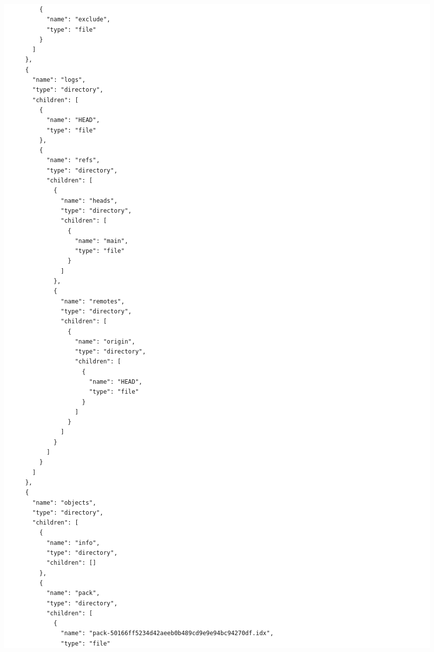               {
                "name": "exclude",
                "type": "file"
              }
            ]
          },
          {
            "name": "logs",
            "type": "directory",
            "children": [
              {
                "name": "HEAD",
                "type": "file"
              },
              {
                "name": "refs",
                "type": "directory",
                "children": [
                  {
                    "name": "heads",
                    "type": "directory",
                    "children": [
                      {
                        "name": "main",
                        "type": "file"
                      }
                    ]
                  },
                  {
                    "name": "remotes",
                    "type": "directory",
                    "children": [
                      {
                        "name": "origin",
                        "type": "directory",
                        "children": [
                          {
                            "name": "HEAD",
                            "type": "file"
                          }
                        ]
                      }
                    ]
                  }
                ]
              }
            ]
          },
          {
            "name": "objects",
            "type": "directory",
            "children": [
              {
                "name": "info",
                "type": "directory",
                "children": []
              },
              {
                "name": "pack",
                "type": "directory",
                "children": [
                  {
                    "name": "pack-50166ff5234d42aeeb0b489cd9e9e94bc94270df.idx",
                    "type": "file"